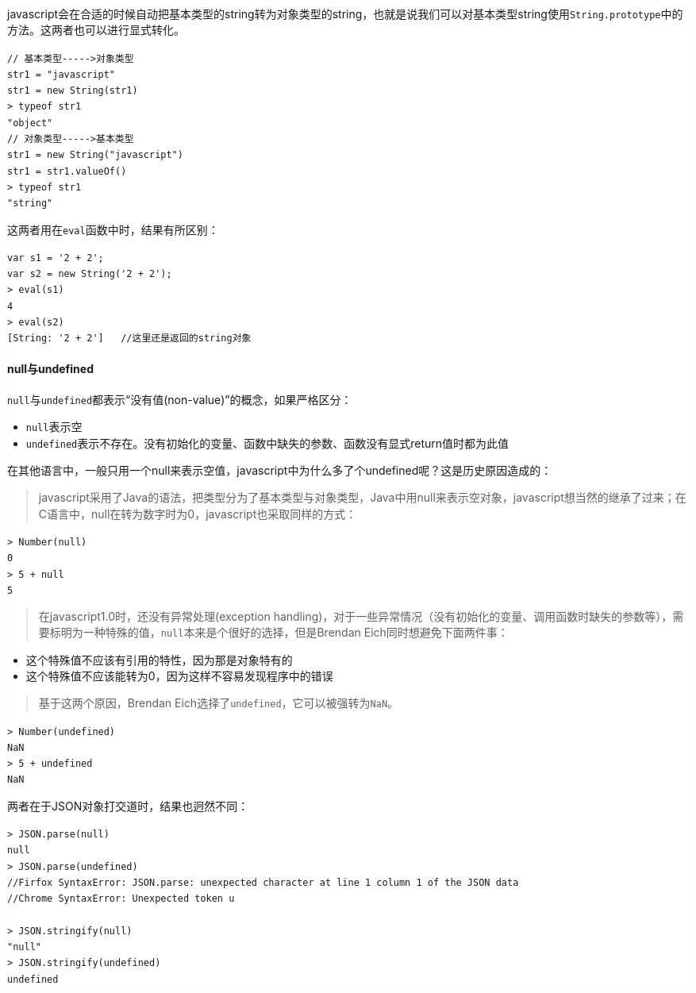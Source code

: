 javascript会在合适的时候自动把基本类型的string转为对象类型的string，也就是说我们可以对基本类型string使用`String.prototype`中的方法。这两者也可以进行显式转化。
```
// 基本类型----->对象类型
str1 = "javascript"
str1 = new String(str1)
> typeof str1
"object"
// 对象类型----->基本类型
str1 = new String("javascript")
str1 = str1.valueOf()
> typeof str1
"string"
```
这两者用在`eval`函数中时，结果有所区别：
```
var s1 = '2 + 2';
var s2 = new String('2 + 2');
> eval(s1)
4
> eval(s2)
[String: '2 + 2']   //这里还是返回的string对象
```


#### null与undefined

`null`与`undefined`都表示“没有值(non-value)”的概念，如果严格区分：
- `null`表示空
- `undefined`表示不存在。没有初始化的变量、函数中缺失的参数、函数没有显式return值时都为此值

在其他语言中，一般只用一个null来表示空值，javascript中为什么多了个undefined呢？这是历史原因造成的：
> javascript采用了Java的语法，把类型分为了基本类型与对象类型，Java中用null来表示空对象，javascript想当然的继承了过来；在C语言中，null在转为数字时为0，javascript也采取同样的方式：
```
> Number(null)
0
> 5 + null
5
```
> 在javascript1.0时，还没有异常处理(exception handling)，对于一些异常情况（没有初始化的变量、调用函数时缺失的参数等），需要标明为一种特殊的值，`null`本来是个很好的选择，但是Brendan Eich同时想避免下面两件事：
- 这个特殊值不应该有引用的特性，因为那是对象特有的
- 这个特殊值不应该能转为0，因为这样不容易发现程序中的错误

> 基于这两个原因，Brendan Eich选择了`undefined`，它可以被强转为`NaN`。
```
> Number(undefined)
NaN
> 5 + undefined
NaN
```

两者在于JSON对象打交道时，结果也迥然不同：
```
> JSON.parse(null)
null
> JSON.parse(undefined)
//Firfox SyntaxError: JSON.parse: unexpected character at line 1 column 1 of the JSON data
//Chrome SyntaxError: Unexpected token u

> JSON.stringify(null)
"null"
> JSON.stringify(undefined)
undefined
```
